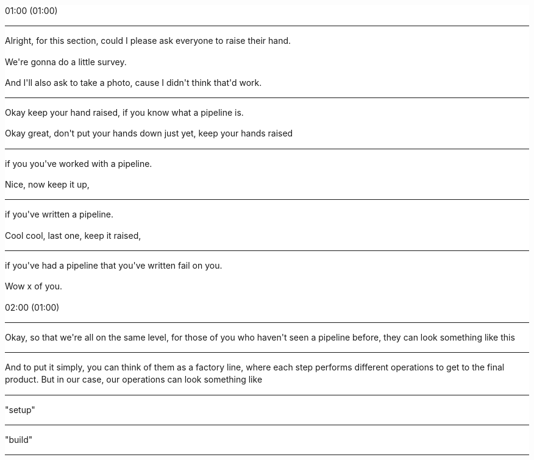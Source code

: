 01:00 (01:00)

---


Alright, for this section, could I please ask everyone to raise their hand.

We're gonna do a little survey.

And I'll also ask to take a photo, cause I didn't think that'd work.

------


Okay keep your hand raised, if you know what a pipeline is.

Okay great, don't put your hands down just yet, keep your hands raised

------


if you you've worked with a pipeline.

Nice, now keep it up,

------


if you've written a pipeline.

Cool cool, last one, keep it raised,

------


if you've had a pipeline that you've written fail on you.

Wow x of you.

02:00 (01:00)

---


Okay, so that we're all on the same level, for those of you who haven't seen a pipeline before, they can look something like this

------


And to put it simply, you can think of them as a factory line, where each step performs different operations to get to the final product.
But in our case, our operations can look something like

------


"setup"

------


"build"

------
